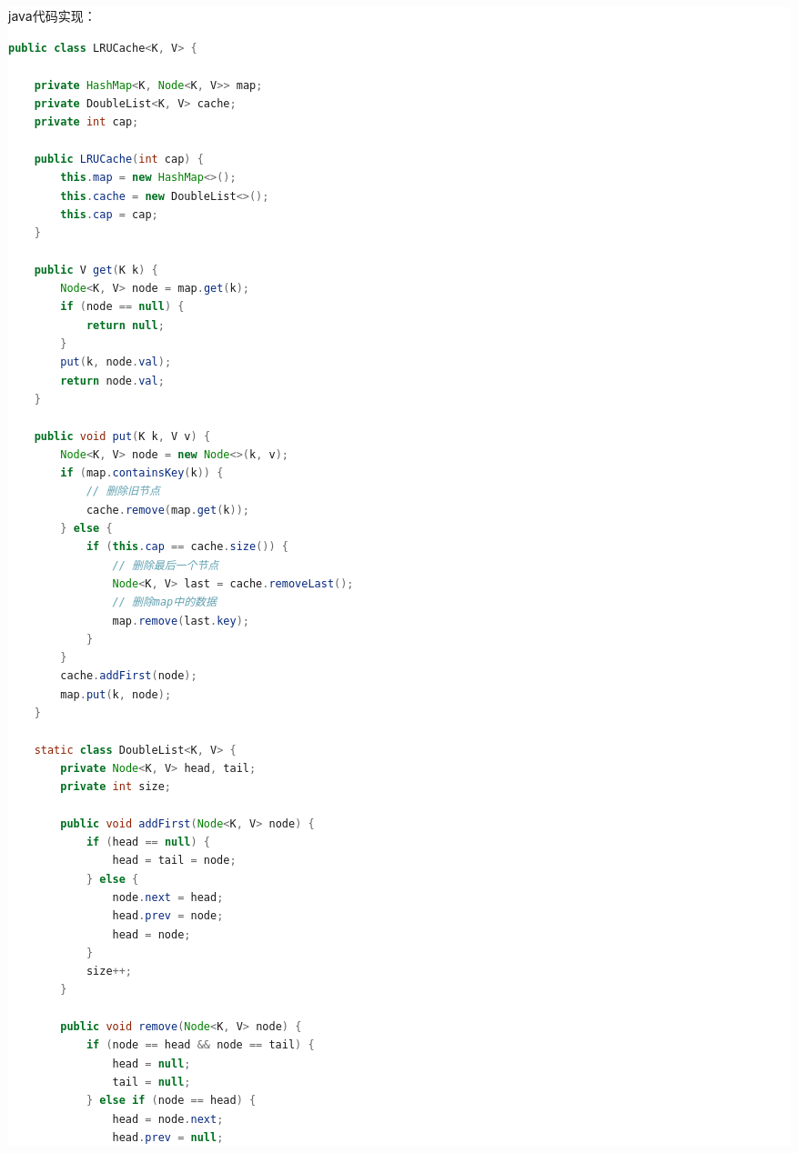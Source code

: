 

java代码实现：

```java
public class LRUCache<K, V> {

    private HashMap<K, Node<K, V>> map;
    private DoubleList<K, V> cache;
    private int cap;

    public LRUCache(int cap) {
        this.map = new HashMap<>();
        this.cache = new DoubleList<>();
        this.cap = cap;
    }

    public V get(K k) {
        Node<K, V> node = map.get(k);
        if (node == null) {
            return null;
        }
        put(k, node.val);
        return node.val;
    }

    public void put(K k, V v) {
        Node<K, V> node = new Node<>(k, v);
        if (map.containsKey(k)) {
            // 删除旧节点
            cache.remove(map.get(k));
        } else {
            if (this.cap == cache.size()) {
                // 删除最后一个节点
                Node<K, V> last = cache.removeLast();
                // 删除map中的数据
                map.remove(last.key);
            }
        }
        cache.addFirst(node);
        map.put(k, node);
    }

    static class DoubleList<K, V> {
        private Node<K, V> head, tail;
        private int size;

        public void addFirst(Node<K, V> node) {
            if (head == null) {
                head = tail = node;
            } else {
                node.next = head;
                head.prev = node;
                head = node;
            }
            size++;
        }

        public void remove(Node<K, V> node) {
            if (node == head && node == tail) {
                head = null;
                tail = null;
            } else if (node == head) {
                head = node.next;
                head.prev = null;
```